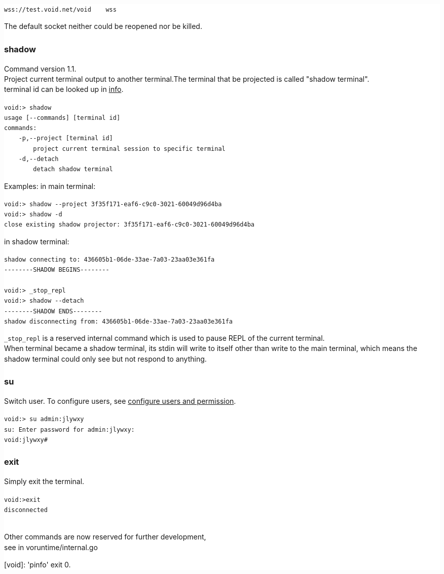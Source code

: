 ```shell
wss://test.void.net/void    wss
```
The default socket neither could be reopened nor be killed.
### shadow
Command version 1.1.<br/>
Project current terminal output to another terminal.The terminal that be projected is called "shadow terminal".<br/>
terminal id can be looked up in [info](#info).<br/>
```shell
void:> shadow
usage [--commands] [terminal id]
commands:
	-p,--project [terminal id]
		project current terminal session to specific terminal
	-d,--detach
		detach shadow terminal
```
Examples:
in main terminal:
```shell
void:> shadow --project 3f35f171-eaf6-c9c0-3021-60049d96d4ba
void:> shadow -d
close existing shadow projector: 3f35f171-eaf6-c9c0-3021-60049d96d4ba
```
in shadow terminal:
```shell
shadow connecting to: 436605b1-06de-33ae-7a03-23aa03e361fa
--------SHADOW BEGINS--------

void:> _stop_repl
void:> shadow --detach
--------SHADOW ENDS--------
shadow disconnecting from: 436605b1-06de-33ae-7a03-23aa03e361fa
```
```_stop_repl``` is a reserved internal command which is used to pause REPL of the current terminal.<br/>
When terminal became a shadow terminal, its stdin will write to itself other than write to the main terminal, which means the shadow terminal could only see but not respond to anything.<br/>
### su
Switch user. To configure users, see [configure users and permission](#configure-users-and-permission).
```shell
void:> su admin:jlywxy
su: Enter password for admin:jlywxy: 
void:jlywxy#
```
### exit
Simply exit the terminal.
```shell
void:>exit
disconnected
```
<br/>
Other commands are now reserved for further development,<br/>
see in voruntime/internal.go


[void]: 'pinfo' exit 0.